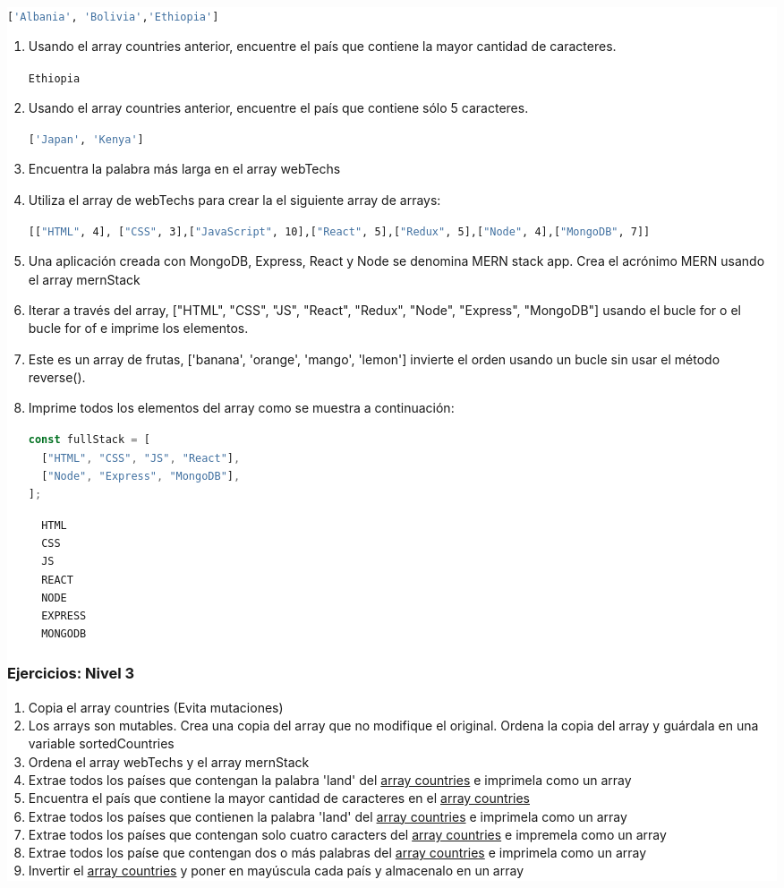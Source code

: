    ```sh
   ['Albania', 'Bolivia','Ethiopia']
   ```

1. Usando el array countries anterior, encuentre el país que contiene la mayor cantidad de caracteres.

   ```sh
   Ethiopia
   ```

1. Usando el array countries anterior, encuentre el país que contiene sólo 5 caracteres.

   ```sh
   ['Japan', 'Kenya']
   ```

1. Encuentra la palabra más larga en el array webTechs
1. Utiliza el array de webTechs para crear la el siguiente array de arrays:

   ```sh
   [["HTML", 4], ["CSS", 3],["JavaScript", 10],["React", 5],["Redux", 5],["Node", 4],["MongoDB", 7]]
   ```

1. Una aplicación creada con MongoDB, Express, React y Node se denomina MERN stack app. Crea el acrónimo MERN usando el array mernStack
1. Iterar a través del array, ["HTML", "CSS", "JS", "React", "Redux", "Node", "Express", "MongoDB"] usando el bucle for o el bucle for of e imprime los elementos.
1. Este es un array de frutas, ['banana', 'orange', 'mango', 'lemon'] invierte el orden usando un bucle sin usar el método reverse().
1. Imprime todos los elementos del array como se muestra a continuación:

   ```js
   const fullStack = [
     ["HTML", "CSS", "JS", "React"],
     ["Node", "Express", "MongoDB"],
   ];
   ```

   ```sh
     HTML
     CSS
     JS
     REACT
     NODE
     EXPRESS
     MONGODB
   ```

### Ejercicios: Nivel 3

1. Copia el array countries (Evita mutaciones)
1. Los arrays son mutables. Crea una copia del array que no modifique el original. Ordena la copia del array y guárdala en una variable sortedCountries
1. Ordena el array webTechs y el array mernStack
1. Extrae todos los países que contengan la palabra 'land' del [array countries](../data/countries.js) e imprimela como un array
1. Encuentra el país que contiene la mayor cantidad de caracteres en el [array countries](../data/countries.js)
1. Extrae todos los países que contienen la palabra 'land' del [array countries](../data/countries.js) e imprimela como un array
1. Extrae todos los países que contengan solo cuatro caracters del [array countries](../data/countries.js) e impremela como un array
1. Extrae todos los paíse que contengan dos o más palabras del [array countries](../data/countries.js) e imprimela como un array
1. Invertir el [array countries](../data/countries.js) y poner en mayúscula cada país y almacenalo en un array

